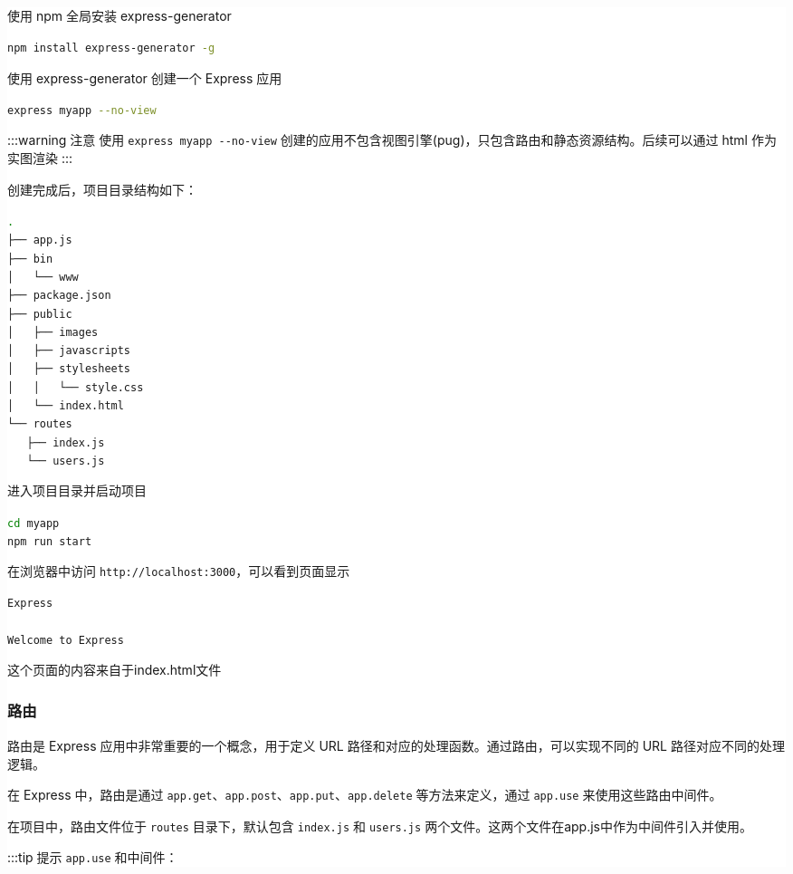 
使用 npm 全局安装 express-generator
```bash
npm install express-generator -g
```

使用 express-generator 创建一个 Express 应用
```bash
express myapp --no-view
```

:::warning 注意
使用 `express myapp --no-view` 创建的应用不包含视图引擎(pug)，只包含路由和静态资源结构。后续可以通过 html 作为实图渲染
:::

创建完成后，项目目录结构如下：
```bash
.
├── app.js
├── bin
│   └── www
├── package.json
├── public
│   ├── images
│   ├── javascripts
│   ├── stylesheets
│   │   └── style.css
│   └── index.html
└── routes
   ├── index.js
   └── users.js

```

进入项目目录并启动项目
```bash
cd myapp
npm run start
```

在浏览器中访问 `http://localhost:3000`，可以看到页面显示
```
Express

Welcome to Express
```
这个页面的内容来自于index.html文件

### 路由

路由是 Express 应用中非常重要的一个概念，用于定义 URL 路径和对应的处理函数。通过路由，可以实现不同的 URL 路径对应不同的处理逻辑。

在 Express 中，路由是通过 `app.get`、`app.post`、`app.put`、`app.delete` 等方法来定义，通过 `app.use` 来使用这些路由中间件。

在项目中，路由文件位于 `routes` 目录下，默认包含 `index.js` 和 `users.js` 两个文件。这两个文件在app.js中作为中间件引入并使用。

:::tip 提示
`app.use` 和中间件：
